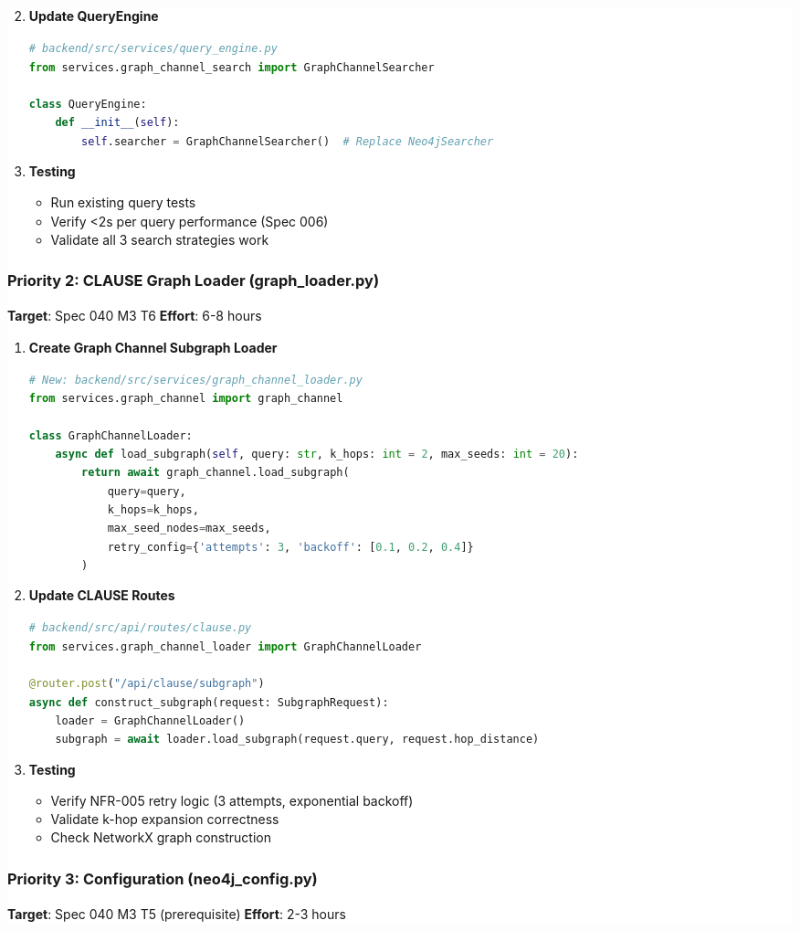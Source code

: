 2. **Update QueryEngine**
   ```python
   # backend/src/services/query_engine.py
   from services.graph_channel_search import GraphChannelSearcher

   class QueryEngine:
       def __init__(self):
           self.searcher = GraphChannelSearcher()  # Replace Neo4jSearcher
   ```

3. **Testing**
   - Run existing query tests
   - Verify <2s per query performance (Spec 006)
   - Validate all 3 search strategies work

### Priority 2: CLAUSE Graph Loader (graph_loader.py)
**Target**: Spec 040 M3 T6
**Effort**: 6-8 hours

1. **Create Graph Channel Subgraph Loader**
   ```python
   # New: backend/src/services/graph_channel_loader.py
   from services.graph_channel import graph_channel

   class GraphChannelLoader:
       async def load_subgraph(self, query: str, k_hops: int = 2, max_seeds: int = 20):
           return await graph_channel.load_subgraph(
               query=query,
               k_hops=k_hops,
               max_seed_nodes=max_seeds,
               retry_config={'attempts': 3, 'backoff': [0.1, 0.2, 0.4]}
           )
   ```

2. **Update CLAUSE Routes**
   ```python
   # backend/src/api/routes/clause.py
   from services.graph_channel_loader import GraphChannelLoader

   @router.post("/api/clause/subgraph")
   async def construct_subgraph(request: SubgraphRequest):
       loader = GraphChannelLoader()
       subgraph = await loader.load_subgraph(request.query, request.hop_distance)
   ```

3. **Testing**
   - Verify NFR-005 retry logic (3 attempts, exponential backoff)
   - Validate k-hop expansion correctness
   - Check NetworkX graph construction

### Priority 3: Configuration (neo4j_config.py)
**Target**: Spec 040 M3 T5 (prerequisite)
**Effort**: 2-3 hours
